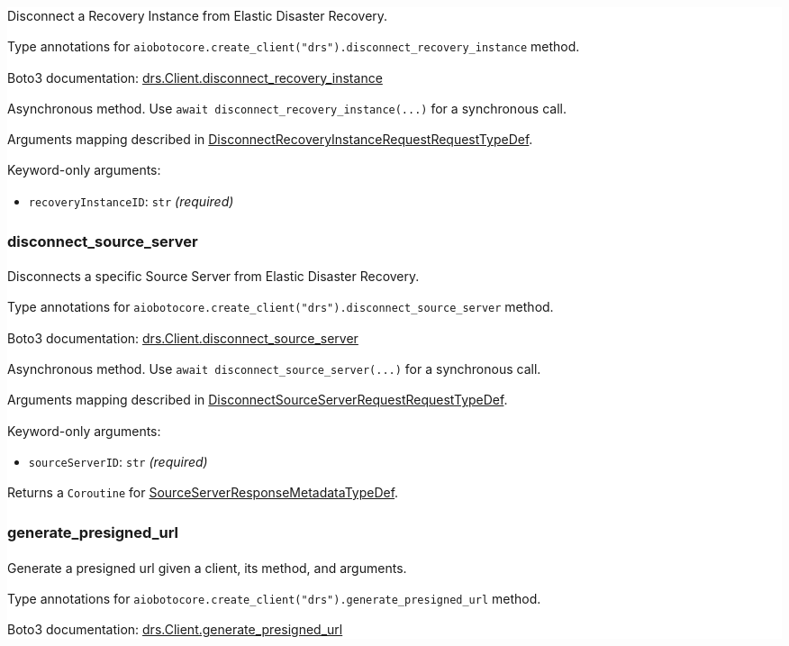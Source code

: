 Disconnect a Recovery Instance from Elastic Disaster Recovery.

Type annotations for
`aiobotocore.create_client("drs").disconnect_recovery_instance` method.

Boto3 documentation:
[drs.Client.disconnect_recovery_instance](https://boto3.amazonaws.com/v1/documentation/api/latest/reference/services/drs.html#drs.Client.disconnect_recovery_instance)

Asynchronous method. Use `await disconnect_recovery_instance(...)` for a
synchronous call.

Arguments mapping described in
[DisconnectRecoveryInstanceRequestRequestTypeDef](./type_defs.md#disconnectrecoveryinstancerequestrequesttypedef).

Keyword-only arguments:

- `recoveryInstanceID`: `str` *(required)*

<a id="disconnect_source_server"></a>

### disconnect_source_server

Disconnects a specific Source Server from Elastic Disaster Recovery.

Type annotations for
`aiobotocore.create_client("drs").disconnect_source_server` method.

Boto3 documentation:
[drs.Client.disconnect_source_server](https://boto3.amazonaws.com/v1/documentation/api/latest/reference/services/drs.html#drs.Client.disconnect_source_server)

Asynchronous method. Use `await disconnect_source_server(...)` for a
synchronous call.

Arguments mapping described in
[DisconnectSourceServerRequestRequestTypeDef](./type_defs.md#disconnectsourceserverrequestrequesttypedef).

Keyword-only arguments:

- `sourceServerID`: `str` *(required)*

Returns a `Coroutine` for
[SourceServerResponseMetadataTypeDef](./type_defs.md#sourceserverresponsemetadatatypedef).

<a id="generate_presigned_url"></a>

### generate_presigned_url

Generate a presigned url given a client, its method, and arguments.

Type annotations for `aiobotocore.create_client("drs").generate_presigned_url`
method.

Boto3 documentation:
[drs.Client.generate_presigned_url](https://boto3.amazonaws.com/v1/documentation/api/latest/reference/services/drs.html#drs.Client.generate_presigned_url)
